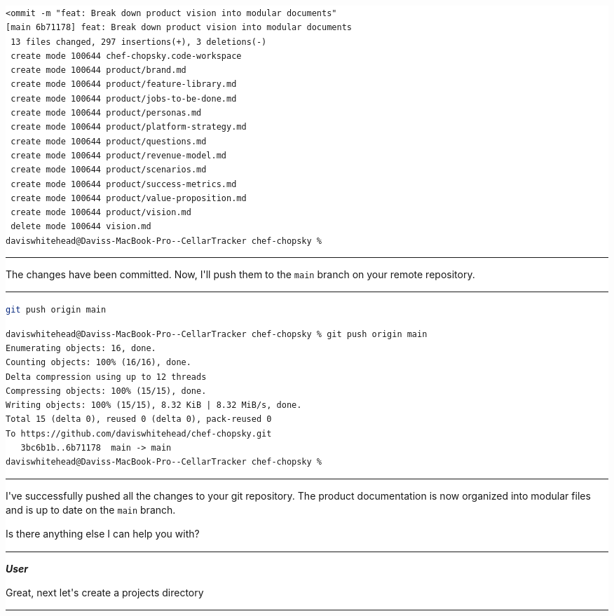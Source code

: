 ```
<ommit -m "feat: Break down product vision into modular documents"
[main 6b71178] feat: Break down product vision into modular documents
 13 files changed, 297 insertions(+), 3 deletions(-)
 create mode 100644 chef-chopsky.code-workspace
 create mode 100644 product/brand.md
 create mode 100644 product/feature-library.md
 create mode 100644 product/jobs-to-be-done.md
 create mode 100644 product/personas.md
 create mode 100644 product/platform-strategy.md
 create mode 100644 product/questions.md
 create mode 100644 product/revenue-model.md
 create mode 100644 product/scenarios.md
 create mode 100644 product/success-metrics.md
 create mode 100644 product/value-proposition.md
 create mode 100644 product/vision.md
 delete mode 100644 vision.md
daviswhitehead@Daviss-MacBook-Pro--CellarTracker chef-chopsky %
```

---

The changes have been committed. Now, I'll push them to the `main` branch on your remote repository.

---

```bash
git push origin main
```

```
daviswhitehead@Daviss-MacBook-Pro--CellarTracker chef-chopsky % git push origin main
Enumerating objects: 16, done.
Counting objects: 100% (16/16), done.
Delta compression using up to 12 threads
Compressing objects: 100% (15/15), done.
Writing objects: 100% (15/15), 8.32 KiB | 8.32 MiB/s, done.
Total 15 (delta 0), reused 0 (delta 0), pack-reused 0
To https://github.com/daviswhitehead/chef-chopsky.git
   3bc6b1b..6b71178  main -> main
daviswhitehead@Daviss-MacBook-Pro--CellarTracker chef-chopsky %
```

---

I've successfully pushed all the changes to your git repository. The product documentation is now organized into modular files and is up to date on the `main` branch.

Is there anything else I can help you with?

---

_**User**_

Great, next let's create a projects directory

---